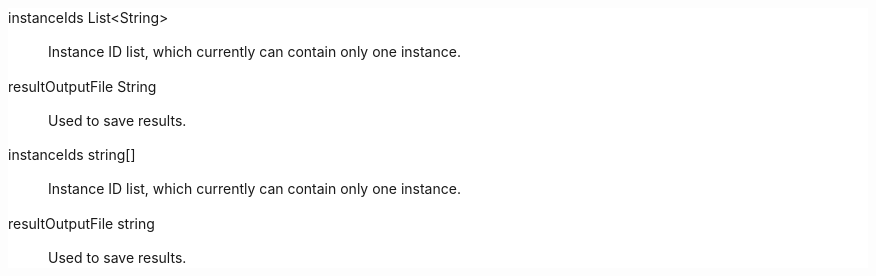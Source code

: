 </div>

<div>
<pulumi-choosable type="language" values="java">
<dl class="resources-properties"><dt class="property-required"
            title="Required">
        <span id="instanceids_java">
<a data-swiftype-name="resource-property" data-swiftype-type="text" href="#instanceids_java" style="color: inherit; text-decoration: inherit;">instance<wbr>Ids</a>
</span>
        <span class="property-indicator"></span>
        <span class="property-type">List&lt;String&gt;</span>
    </dt>
    <dd><p>Instance ID list, which currently can contain only one instance.</p>
</dd><dt class="property-optional"
            title="Optional">
        <span id="resultoutputfile_java">
<a data-swiftype-name="resource-property" data-swiftype-type="text" href="#resultoutputfile_java" style="color: inherit; text-decoration: inherit;">result<wbr>Output<wbr>File</a>
</span>
        <span class="property-indicator"></span>
        <span class="property-type">String</span>
    </dt>
    <dd><p>Used to save results.</p>
</dd></dl>
</pulumi-choosable>
</div>

<div>
<pulumi-choosable type="language" values="javascript,typescript">
<dl class="resources-properties"><dt class="property-required"
            title="Required">
        <span id="instanceids_nodejs">
<a data-swiftype-name="resource-property" data-swiftype-type="text" href="#instanceids_nodejs" style="color: inherit; text-decoration: inherit;">instance<wbr>Ids</a>
</span>
        <span class="property-indicator"></span>
        <span class="property-type">string[]</span>
    </dt>
    <dd><p>Instance ID list, which currently can contain only one instance.</p>
</dd><dt class="property-optional"
            title="Optional">
        <span id="resultoutputfile_nodejs">
<a data-swiftype-name="resource-property" data-swiftype-type="text" href="#resultoutputfile_nodejs" style="color: inherit; text-decoration: inherit;">result<wbr>Output<wbr>File</a>
</span>
        <span class="property-indicator"></span>
        <span class="property-type">string</span>
    </dt>
    <dd><p>Used to save results.</p>
</dd></dl>
</pulumi-choosable>
</div>
